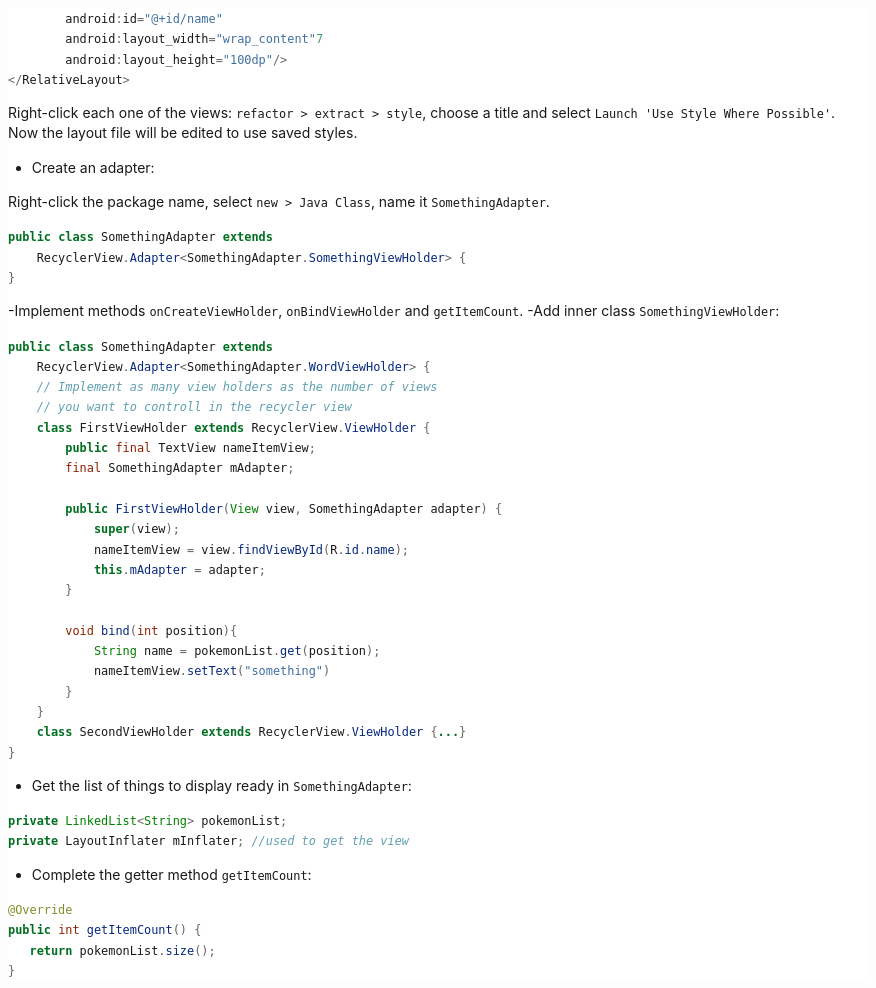```java
        android:id="@+id/name"
        android:layout_width="wrap_content"7
        android:layout_height="100dp"/>
</RelativeLayout>
```

Right-click each one of the views: `refactor > extract > style`, choose a title and select `Launch 'Use Style Where Possible'`. Now the layout file will be edited to use saved styles.

- Create an adapter:

Right-click the package name, select `new > Java Class`, name it `SomethingAdapter`.

```java
public class SomethingAdapter extends
    RecyclerView.Adapter<SomethingAdapter.SomethingViewHolder> {
}
```

-Implement methods `onCreateViewHolder`, `onBindViewHolder` and `getItemCount`.
-Add inner class `SomethingViewHolder`:

```java
public class SomethingAdapter extends
    RecyclerView.Adapter<SomethingAdapter.WordViewHolder> {
    // Implement as many view holders as the number of views 
    // you want to controll in the recycler view
    class FirstViewHolder extends RecyclerView.ViewHolder {
        public final TextView nameItemView;
		final SomethingAdapter mAdapter;
        
        public FirstViewHolder(View view, SomethingAdapter adapter) {
   			super(view);
   			nameItemView = view.findViewById(R.id.name);
   			this.mAdapter = adapter;
		}
        
        void bind(int position){
            String name = pokemonList.get(position);
            nameItemView.setText("something")
        }
    }
    class SecondViewHolder extends RecyclerView.ViewHolder {...}
}
```

- Get the list of things to display ready in `SomethingAdapter`:

```java
private LinkedList<String> pokemonList;
private LayoutInflater mInflater; //used to get the view
```

- Complete the getter method `getItemCount`:

```java
@Override
public int getItemCount() {
   return pokemonList.size();
}
```
